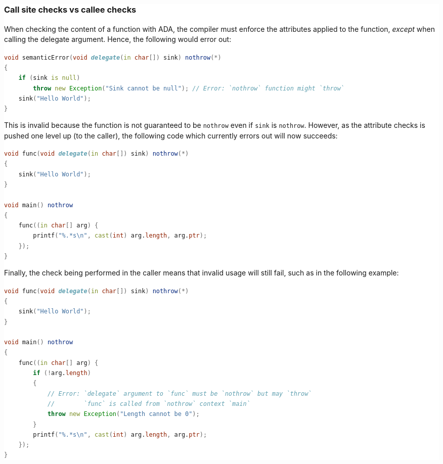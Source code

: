 ### Call site checks vs callee checks

When checking the content of a function with ADA, the compiler must enforce the attributes
applied to the function, *except* when calling the delegate argument.
Hence, the following would error out:
```D
void semanticError(void delegate(in char[]) sink) nothrow(*)
{
    if (sink is null)
        throw new Exception("Sink cannot be null"); // Error: `nothrow` function might `throw`
    sink("Hello World");
}
```

This is invalid because the function is not guaranteed to be `nothrow` even if `sink` is `nothrow`.
However, as the attribute checks is pushed one level up (to the caller), the following code 
which currently errors out will now succeeds:
```D
void func(void delegate(in char[]) sink) nothrow(*)
{
    sink("Hello World");
}

void main() nothrow
{
    func((in char[] arg) {
        printf("%.*s\n", cast(int) arg.length, arg.ptr);
    });
}
```

Finally, the check being performed in the caller means that invalid usage will still fail,
such as in the following example:
```D
void func(void delegate(in char[]) sink) nothrow(*)
{
    sink("Hello World");
}

void main() nothrow
{
    func((in char[] arg) {
        if (!arg.length)
        {
            // Error: `delegate` argument to `func` must be `nothrow` but may `throw`
            //        `func` is called from `nothrow` context `main`
            throw new Exception("Length cannot be 0");
        }
        printf("%.*s\n", cast(int) arg.length, arg.ptr);
    });
}
```
